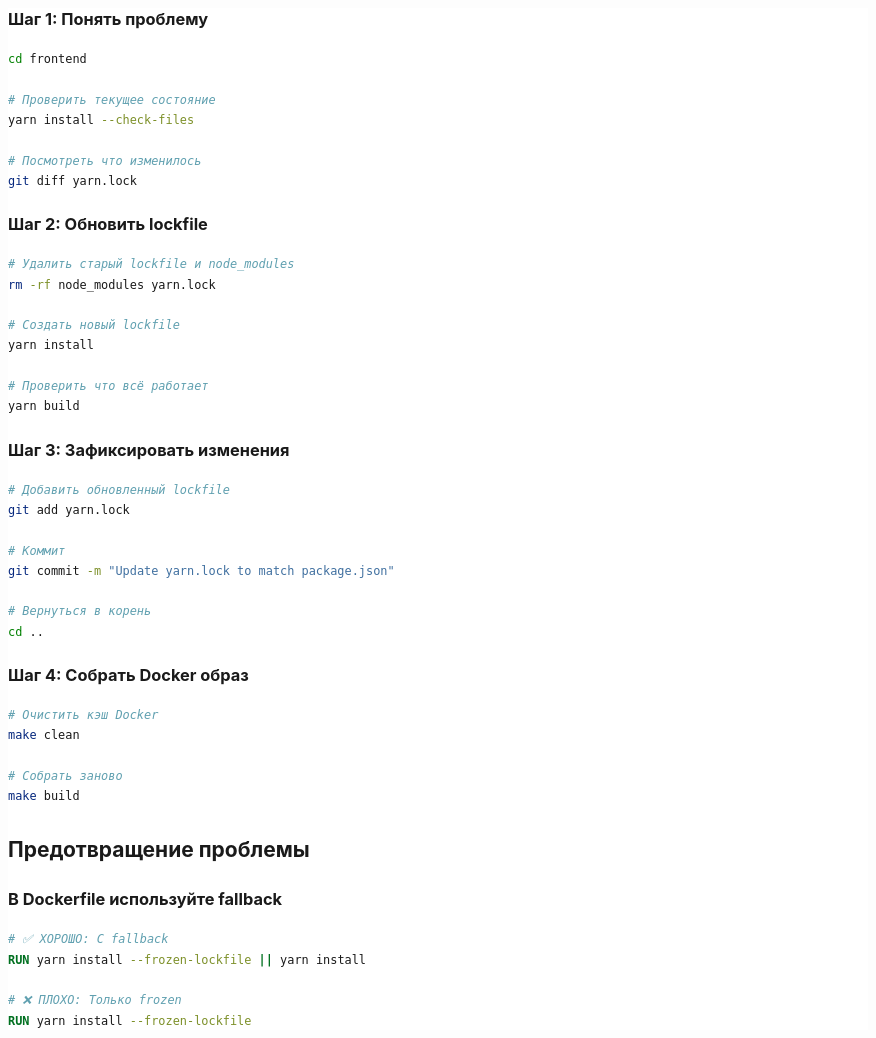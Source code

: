 ### Шаг 1: Понять проблему

```bash
cd frontend

# Проверить текущее состояние
yarn install --check-files

# Посмотреть что изменилось
git diff yarn.lock
```

### Шаг 2: Обновить lockfile

```bash
# Удалить старый lockfile и node_modules
rm -rf node_modules yarn.lock

# Создать новый lockfile
yarn install

# Проверить что всё работает
yarn build
```

### Шаг 3: Зафиксировать изменения

```bash
# Добавить обновленный lockfile
git add yarn.lock

# Коммит
git commit -m "Update yarn.lock to match package.json"

# Вернуться в корень
cd ..
```

### Шаг 4: Собрать Docker образ

```bash
# Очистить кэш Docker
make clean

# Собрать заново
make build
```

## Предотвращение проблемы

### В Dockerfile используйте fallback

```dockerfile
# ✅ ХОРОШО: С fallback
RUN yarn install --frozen-lockfile || yarn install

# ❌ ПЛОХО: Только frozen
RUN yarn install --frozen-lockfile
```
